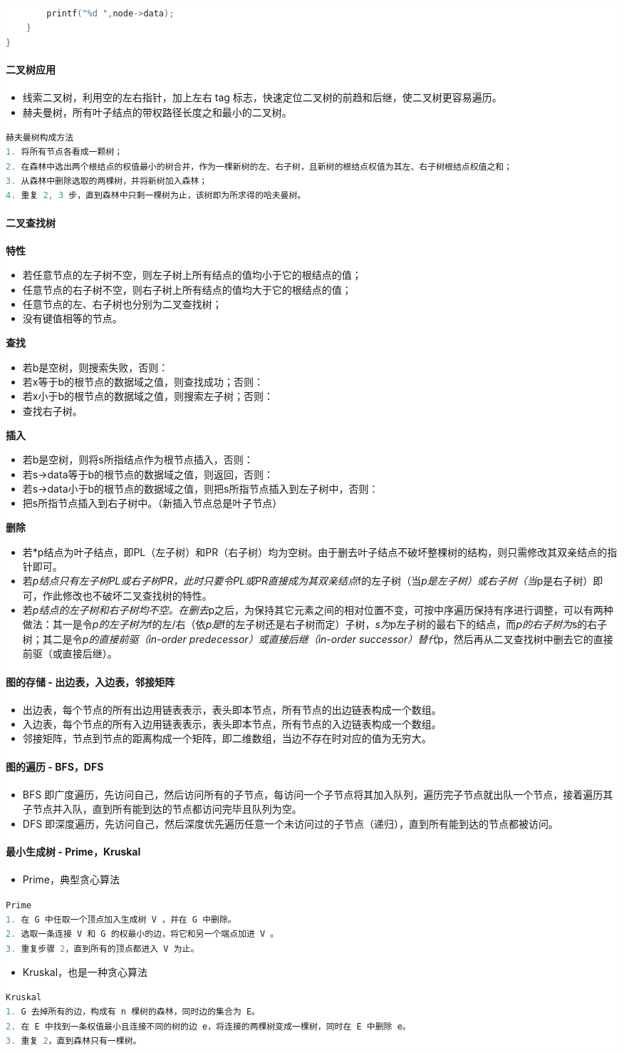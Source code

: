 ``` c
        printf("%d ",node->data);
    }
}
```

#### 二叉树应用
- 线索二叉树，利用空的左右指针，加上左右 tag 标志，快速定位二叉树的前趋和后继，使二叉树更容易遍历。
- 赫夫曼树，所有叶子结点的带权路径长度之和最小的二叉树。
``` c
赫夫曼树构成方法
1. 将所有节点各看成一颗树；
2. 在森林中选出两个根结点的权值最小的树合并，作为一棵新树的左、右子树，且新树的根结点权值为其左、右子树根结点权值之和；
3. 从森林中删除选取的两棵树，并将新树加入森林；
4. 重复 2, 3 步，直到森林中只剩一棵树为止，该树即为所求得的哈夫曼树。
```
#### 二叉查找树
**特性**
- 若任意节点的左子树不空，则左子树上所有结点的值均小于它的根结点的值；
- 任意节点的右子树不空，则右子树上所有结点的值均大于它的根结点的值；
- 任意节点的左、右子树也分别为二叉查找树；
- 没有键值相等的节点。

**查找**
- 若b是空树，则搜索失败，否则：
- 若x等于b的根节点的数据域之值，则查找成功；否则：
- 若x小于b的根节点的数据域之值，则搜索左子树；否则：
- 查找右子树。

**插入**
- 若b是空树，则将s所指结点作为根节点插入，否则：
- 若s->data等于b的根节点的数据域之值，则返回，否则：
- 若s->data小于b的根节点的数据域之值，则把s所指节点插入到左子树中，否则：
- 把s所指节点插入到右子树中。（新插入节点总是叶子节点）

**删除**
- 若*p结点为叶子结点，即PL（左子树）和PR（右子树）均为空树。由于删去叶子结点不破坏整棵树的结构，则只需修改其双亲结点的指针即可。
- 若*p结点只有左子树PL或右子树PR，此时只要令PL或PR直接成为其双亲结点*f的左子树（当*p是左子树）或右子树（当*p是右子树）即可，作此修改也不破坏二叉查找树的特性。
- 若*p结点的左子树和右子树均不空。在删去*p之后，为保持其它元素之间的相对位置不变，可按中序遍历保持有序进行调整，可以有两种做法：其一是令*p的左子树为*f的左/右（依*p是*f的左子树还是右子树而定）子树，*s为*p左子树的最右下的结点，而*p的右子树为*s的右子树；其二是令*p的直接前驱（in-order predecessor）或直接后继（in-order successor）替代*p，然后再从二叉查找树中删去它的直接前驱（或直接后继）。

#### 图的存储 - 出边表，入边表，邻接矩阵
- 出边表，每个节点的所有出边用链表表示，表头即本节点，所有节点的出边链表构成一个数组。
- 入边表，每个节点的所有入边用链表表示，表头即本节点，所有节点的入边链表构成一个数组。
- 邻接矩阵，节点到节点的距离构成一个矩阵，即二维数组，当边不存在时对应的值为无穷大。

#### 图的遍历 - BFS，DFS
- BFS 即广度遍历，先访问自己，然后访问所有的子节点，每访问一个子节点将其加入队列，遍历完子节点就出队一个节点，接着遍历其子节点并入队，直到所有能到达的节点都访问完毕且队列为空。
- DFS 即深度遍历，先访问自己，然后深度优先遍历任意一个未访问过的子节点（递归），直到所有能到达的节点都被访问。

#### 最小生成树 - Prime，Kruskal
- Prime，典型贪心算法
``` c
Prime
1. 在 G 中任取一个顶点加入生成树 V ，并在 G 中删除。
2. 选取一条连接 V 和 G 的权最小的边，将它和另一个端点加进 V 。
3. 重复步骤 2，直到所有的顶点都进入 V 为止。
```
- Kruskal，也是一种贪心算法
``` c
Kruskal
1. G 去掉所有的边，构成有 n 棵树的森林，同时边的集合为 E。
2. 在 E 中找到一条权值最小且连接不同的树的边 e，将连接的两棵树变成一棵树，同时在 E 中删除 e。
3. 重复 2，直到森林只有一棵树。
```

